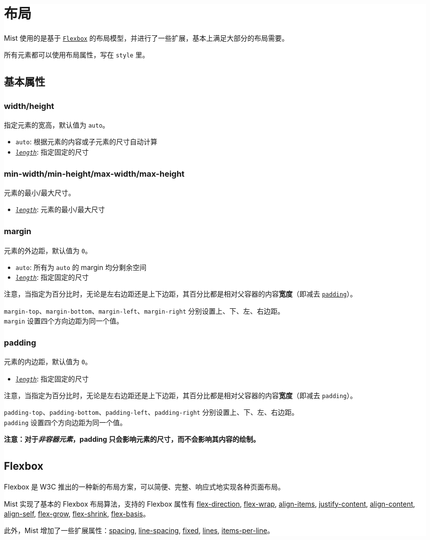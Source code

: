 # 布局

Mist 使用的是基于 [`Flexbox`](#flexbox) 的布局模型，并进行了一些扩展，基本上满足大部分的布局需要。

所有元素都可以使用布局属性，写在 `style` 里。

## 基本属性

### width/height

指定元素的宽高，默认值为 `auto`。

- `auto`: 根据元素的内容或子元素的尺寸自动计算
- [*`length`*](#单位与百分比): 指定固定的尺寸

### min-width/min-height/max-width/max-height

元素的最小/最大尺寸。

- [*`length`*](#单位与百分比): 元素的最小/最大尺寸

### margin

元素的外边距，默认值为 `0`。

- `auto`: 所有为 `auto` 的 margin 均分剩余空间
- [*`length`*](#单位与百分比): 指定固定的尺寸

注意，当指定为百分比时，无论是左右边距还是上下边距，其百分比都是相对父容器的内容**宽度**（即减去 [`padding`](#padding)）。

`margin-top`、`margin-bottom`、`margin-left`、`margin-right` 分别设置上、下、左、右边距。  
`margin` 设置四个方向边距为同一个值。

### padding

元素的内边距，默认值为 `0`。

- [*`length`*](#单位与百分比): 指定固定的尺寸

注意，当指定为百分比时，无论是左右边距还是上下边距，其百分比都是相对父容器的内容**宽度**（即减去 `padding`）。  

`padding-top`、`padding-bottom`、`padding-left`、`padding-right` 分别设置上、下、左、右边距。  
`padding` 设置四个方向边距为同一个值。

**注意：对于*非容器元素*，padding 只会影响元素的尺寸，而不会影响其内容的绘制。**

## Flexbox

Flexbox 是 W3C 推出的一种新的布局方案，可以简便、完整、响应式地实现各种页面布局。

Mist 实现了基本的 Flexbox 布局算法，支持的 Flexbox 属性有 [flex-direction](#direction), [flex-wrap](#wrap), [align-items](#align-items), [justify-content](#justify-content), [align-content](#align-content), [align-self](#align-self), [flex-grow](#flex-grow), [flex-shrink](#flex-shrink), [flex-basis](#flex-basis)。

此外，Mist 增加了一些扩展属性：[spacing](#spacing), [line-spacing](#line-spacing), [fixed](#fixed), [lines](#lines), [items-per-line](#items-per-line)。
